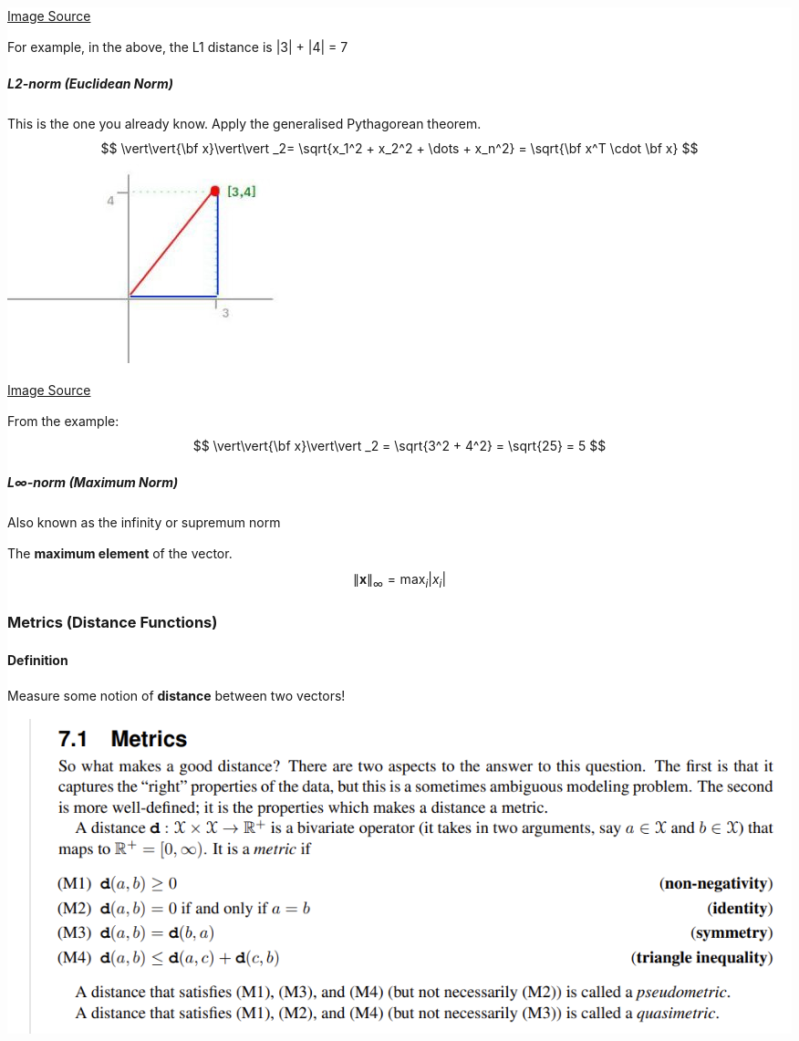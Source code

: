 [Image Source](https://medium.com/@montjoile/l0-norm-l1-norm-l2-norm-l-infinity-norm-7a7d18a4f40c)

For example, in the above, the L1 distance is |3| + |4| = 7



##### L2-norm (Euclidean Norm)

This is the one you already know. Apply the generalised Pythagorean theorem.
$$
\vert\vert{\bf x}\vert\vert _2= \sqrt{x_1^2 + x_2^2 + \dots + x_n^2} = \sqrt{\bf x^T \cdot \bf x}
$$
![img](assets/Math/0_HTlIui8sHP8pIHBW.jpg)

[Image Source](https://medium.com/@montjoile/l0-norm-l1-norm-l2-norm-l-infinity-norm-7a7d18a4f40c)

From the example:
$$
\vert\vert{\bf x}\vert\vert _2 = \sqrt{3^2 + 4^2} = \sqrt{25} = 5
$$


##### L∞-norm (Maximum Norm)

Also known as the infinity or supremum norm

The **maximum element** of the vector.
$$
{\displaystyle \left\|\mathbf {x} \right\|_{\infty } = \max _{i}\left|x_{i}\right|}
$$


### Metrics (Distance Functions)

#### **Definition**

Measure some notion of **distance** between two vectors!

> ![image-20200601000210692](assets/Math/image-20200601000210692.png)